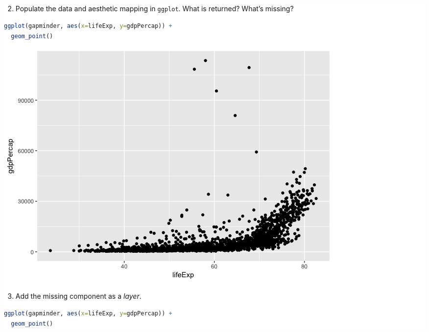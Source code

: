 2.  Populate the data and aesthetic mapping in `ggplot`. What is
    returned? What’s missing?



``` r
ggplot(gapminder, aes(x=lifeExp, y=gdpPercap)) + 
  geom_point()
```

![](cm006-exercise_files/figure-gfm/unnamed-chunk-2-1.png)

3.  Add the missing component as a *layer*.



``` r
ggplot(gapminder, aes(x=lifeExp, y=gdpPercap)) + 
  geom_point()
```
